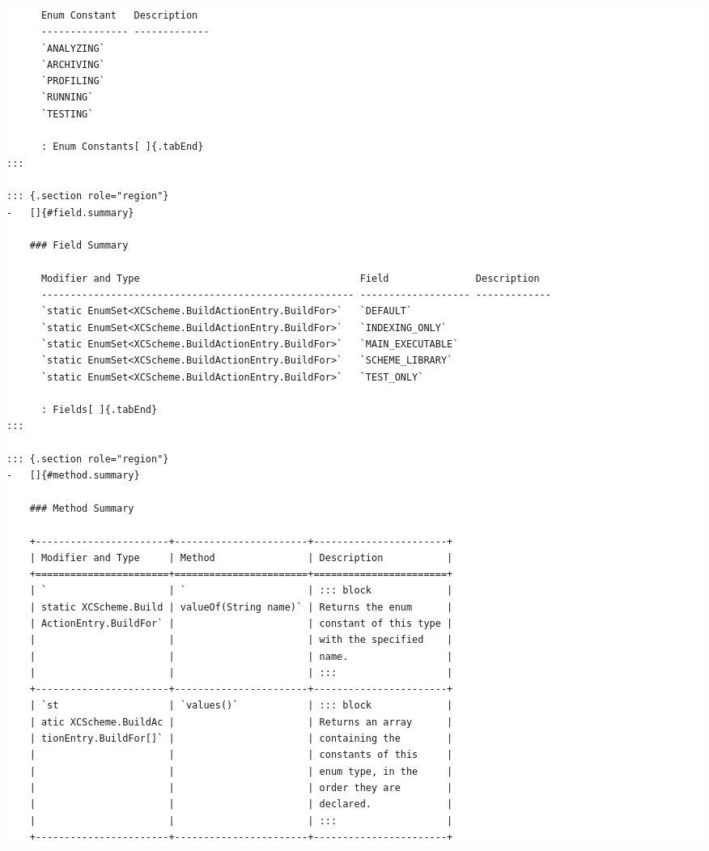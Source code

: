           Enum Constant   Description
          --------------- -------------
          `ANALYZING`      
          `ARCHIVING`      
          `PROFILING`      
          `RUNNING`        
          `TESTING`        

          : Enum Constants[ ]{.tabEnd}
    :::

    ::: {.section role="region"}
    -   []{#field.summary}

        ### Field Summary

          Modifier and Type                                      Field               Description
          ------------------------------------------------------ ------------------- -------------
          `static EnumSet<XCScheme.BuildActionEntry.BuildFor>`   `DEFAULT`            
          `static EnumSet<XCScheme.BuildActionEntry.BuildFor>`   `INDEXING_ONLY`      
          `static EnumSet<XCScheme.BuildActionEntry.BuildFor>`   `MAIN_EXECUTABLE`    
          `static EnumSet<XCScheme.BuildActionEntry.BuildFor>`   `SCHEME_LIBRARY`     
          `static EnumSet<XCScheme.BuildActionEntry.BuildFor>`   `TEST_ONLY`          

          : Fields[ ]{.tabEnd}
    :::

    ::: {.section role="region"}
    -   []{#method.summary}

        ### Method Summary

        +-----------------------+-----------------------+-----------------------+
        | Modifier and Type     | Method                | Description           |
        +=======================+=======================+=======================+
        | `                     | `                     | ::: block             |
        | static XCScheme.Build | valueOf​(String name)` | Returns the enum      |
        | ActionEntry.BuildFor` |                       | constant of this type |
        |                       |                       | with the specified    |
        |                       |                       | name.                 |
        |                       |                       | :::                   |
        +-----------------------+-----------------------+-----------------------+
        | `st                   | `values()`            | ::: block             |
        | atic XCScheme.BuildAc |                       | Returns an array      |
        | tionEntry.BuildFor[]` |                       | containing the        |
        |                       |                       | constants of this     |
        |                       |                       | enum type, in the     |
        |                       |                       | order they are        |
        |                       |                       | declared.             |
        |                       |                       | :::                   |
        +-----------------------+-----------------------+-----------------------+
